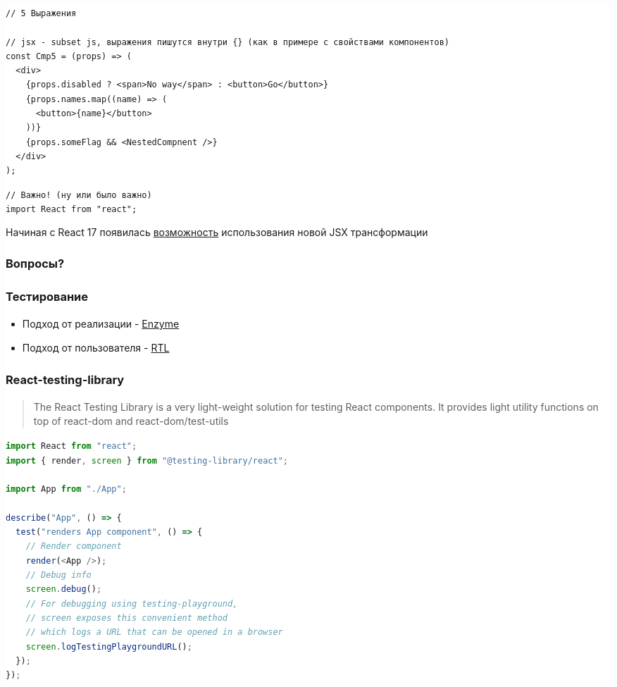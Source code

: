 

```tsx [1-30]
// 5 Выражения

// jsx - subset js, выражения пишутся внутри {} (как в примере с свойствами компонентов)
const Cmp5 = (props) => (
  <div>
    {props.disabled ? <span>No way</span> : <button>Go</button>}
    {props.names.map((name) => (
      <button>{name}</button>
    ))}
    {props.someFlag && <NestedCompnent />}
  </div>
);
```



```tsx
// Важно! (ну или было важно)
import React from "react";
```

Начиная с React 17 появилась [возможность](https://reactjs.org/blog/2020/09/22/introducing-the-new-jsx-transform.html) использования новой JSX трансформации



### Вопросы?



### Тестирование



- Подход от реализации - [Enzyme](https://enzymejs.github.io/enzyme/)

- Подход от пользователя - [RTL](https://testing-library.com/docs/react-testing-library/intro/)



### React-testing-library

> The React Testing Library is a very light-weight solution for testing React components. It provides light utility functions on top of react-dom and react-dom/test-utils



```js [1-30]
import React from "react";
import { render, screen } from "@testing-library/react";

import App from "./App";

describe("App", () => {
  test("renders App component", () => {
    // Render component
    render(<App />);
    // Debug info
    screen.debug();
    // For debugging using testing-playground,
    // screen exposes this convenient method
    // which logs a URL that can be opened in a browser
    screen.logTestingPlaygroundURL();
  });
});
```
